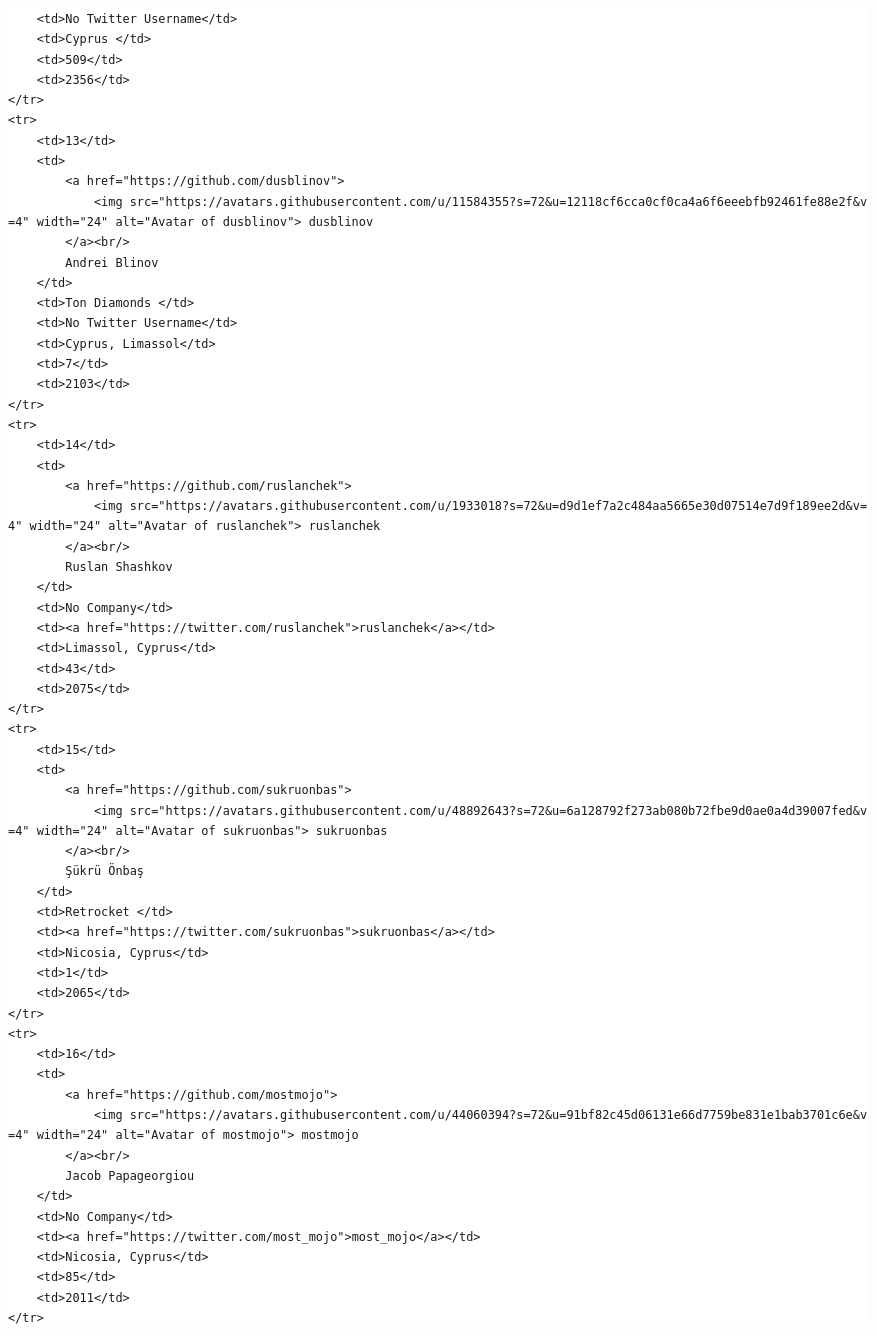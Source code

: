 		<td>No Twitter Username</td>
		<td>Cyprus </td>
		<td>509</td>
		<td>2356</td>
	</tr>
	<tr>
		<td>13</td>
		<td>
			<a href="https://github.com/dusblinov">
				<img src="https://avatars.githubusercontent.com/u/11584355?s=72&u=12118cf6cca0cf0ca4a6f6eeebfb92461fe88e2f&v=4" width="24" alt="Avatar of dusblinov"> dusblinov
			</a><br/>
			Andrei Blinov
		</td>
		<td>Ton Diamonds </td>
		<td>No Twitter Username</td>
		<td>Cyprus, Limassol</td>
		<td>7</td>
		<td>2103</td>
	</tr>
	<tr>
		<td>14</td>
		<td>
			<a href="https://github.com/ruslanchek">
				<img src="https://avatars.githubusercontent.com/u/1933018?s=72&u=d9d1ef7a2c484aa5665e30d07514e7d9f189ee2d&v=4" width="24" alt="Avatar of ruslanchek"> ruslanchek
			</a><br/>
			Ruslan Shashkov
		</td>
		<td>No Company</td>
		<td><a href="https://twitter.com/ruslanchek">ruslanchek</a></td>
		<td>Limassol, Cyprus</td>
		<td>43</td>
		<td>2075</td>
	</tr>
	<tr>
		<td>15</td>
		<td>
			<a href="https://github.com/sukruonbas">
				<img src="https://avatars.githubusercontent.com/u/48892643?s=72&u=6a128792f273ab080b72fbe9d0ae0a4d39007fed&v=4" width="24" alt="Avatar of sukruonbas"> sukruonbas
			</a><br/>
			Şükrü Önbaş
		</td>
		<td>Retrocket </td>
		<td><a href="https://twitter.com/sukruonbas">sukruonbas</a></td>
		<td>Nicosia, Cyprus</td>
		<td>1</td>
		<td>2065</td>
	</tr>
	<tr>
		<td>16</td>
		<td>
			<a href="https://github.com/mostmojo">
				<img src="https://avatars.githubusercontent.com/u/44060394?s=72&u=91bf82c45d06131e66d7759be831e1bab3701c6e&v=4" width="24" alt="Avatar of mostmojo"> mostmojo
			</a><br/>
			Jacob Papageorgiou
		</td>
		<td>No Company</td>
		<td><a href="https://twitter.com/most_mojo">most_mojo</a></td>
		<td>Nicosia, Cyprus</td>
		<td>85</td>
		<td>2011</td>
	</tr>